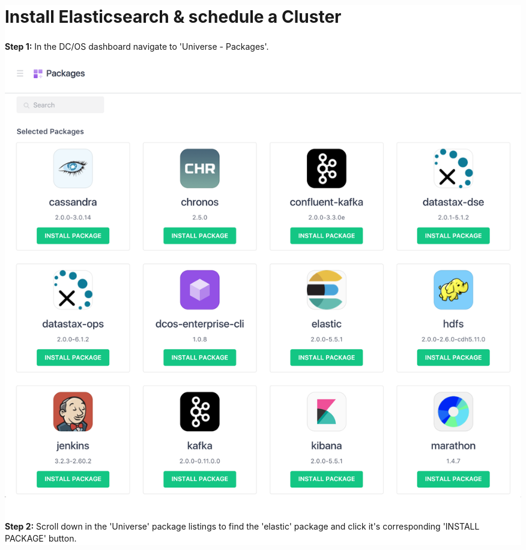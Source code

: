 # Install Elasticsearch & schedule a Cluster

<b>Step 1:</b> In the DC/OS dashboard navigate to 'Universe - Packages'.<br>
<img src="01.png"/>

<br><b>Step 2:</b> Scroll down in the 'Universe' package listings to find the 'elastic' package and click it's corresponding 'INSTALL PACKAGE' button.<br>